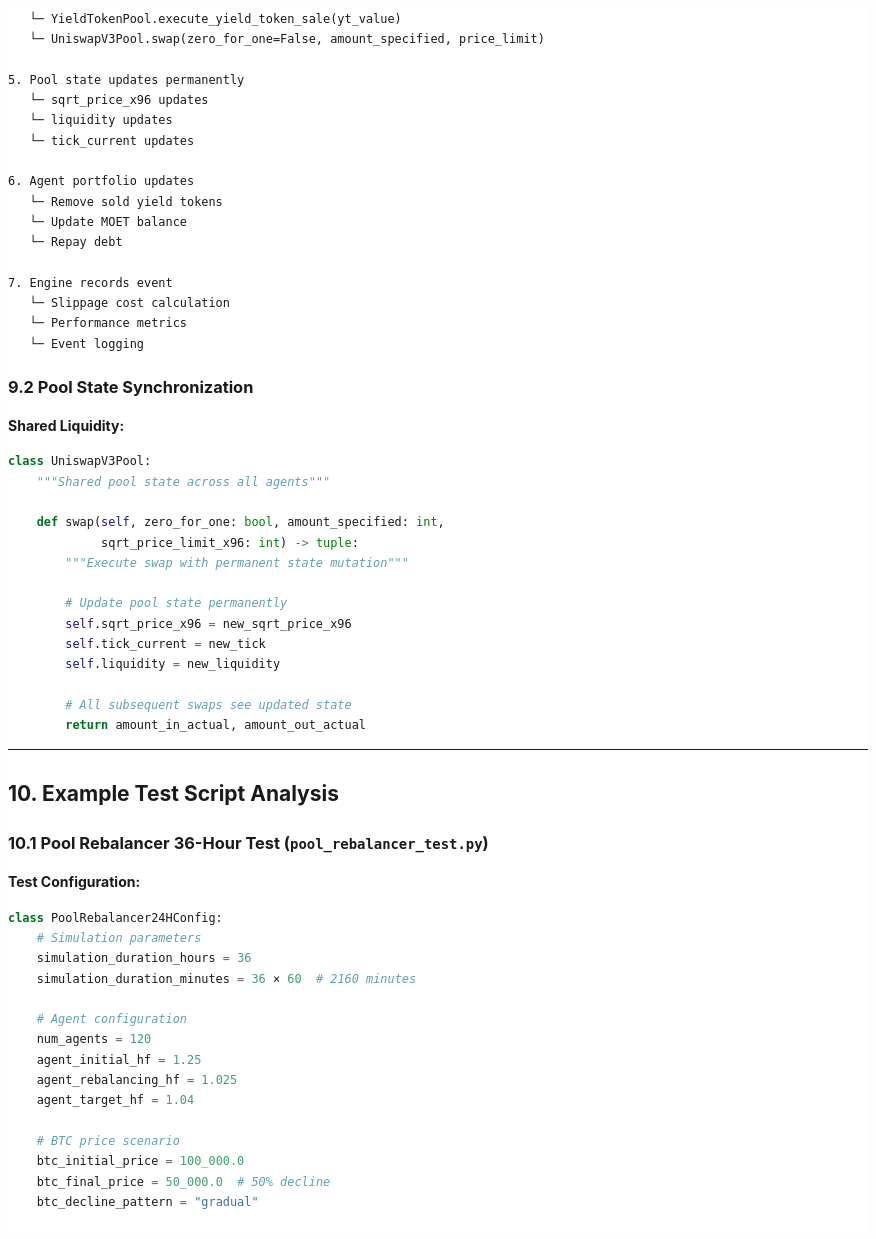 ```
   └─ YieldTokenPool.execute_yield_token_sale(yt_value)
   └─ UniswapV3Pool.swap(zero_for_one=False, amount_specified, price_limit)

5. Pool state updates permanently
   └─ sqrt_price_x96 updates
   └─ liquidity updates
   └─ tick_current updates

6. Agent portfolio updates
   └─ Remove sold yield tokens
   └─ Update MOET balance
   └─ Repay debt

7. Engine records event
   └─ Slippage cost calculation
   └─ Performance metrics
   └─ Event logging
```

### 9.2 Pool State Synchronization

**Shared Liquidity:**
```python
class UniswapV3Pool:
    """Shared pool state across all agents"""
    
    def swap(self, zero_for_one: bool, amount_specified: int, 
             sqrt_price_limit_x96: int) -> tuple:
        """Execute swap with permanent state mutation"""
        
        # Update pool state permanently
        self.sqrt_price_x96 = new_sqrt_price_x96
        self.tick_current = new_tick
        self.liquidity = new_liquidity
        
        # All subsequent swaps see updated state
        return amount_in_actual, amount_out_actual
```

---

## 10. Example Test Script Analysis

### 10.1 Pool Rebalancer 36-Hour Test (`pool_rebalancer_test.py`)

**Test Configuration:**
```python
class PoolRebalancer24HConfig:
    # Simulation parameters
    simulation_duration_hours = 36
    simulation_duration_minutes = 36 × 60  # 2160 minutes
    
    # Agent configuration
    num_agents = 120
    agent_initial_hf = 1.25
    agent_rebalancing_hf = 1.025  
    agent_target_hf = 1.04
    
    # BTC price scenario  
    btc_initial_price = 100_000.0
    btc_final_price = 50_000.0  # 50% decline
    btc_decline_pattern = "gradual"
    
```